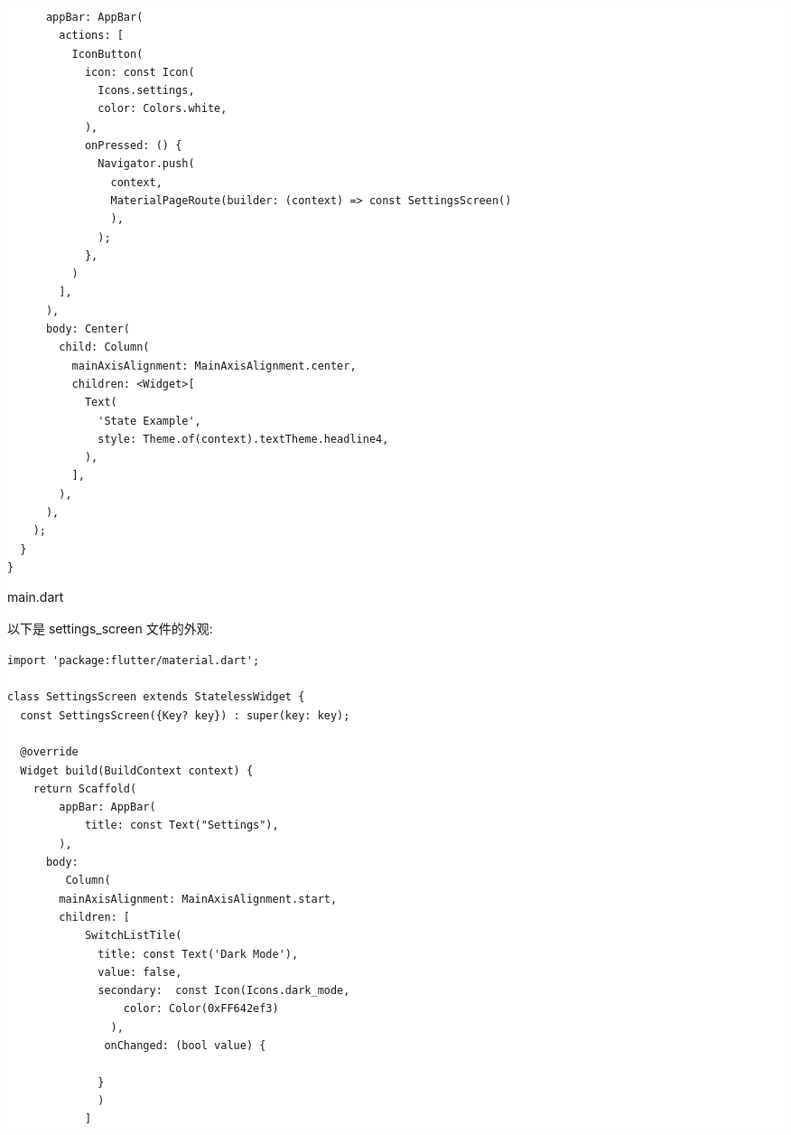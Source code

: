 ```
      appBar: AppBar(
        actions: [
          IconButton(
            icon: const Icon(
              Icons.settings,
              color: Colors.white,
            ),
            onPressed: () {
              Navigator.push(
                context,
                MaterialPageRoute(builder: (context) => const SettingsScreen()
                ),
              );
            },
          )
        ],
      ),
      body: Center(
        child: Column(
          mainAxisAlignment: MainAxisAlignment.center,
          children: <Widget>[
            Text(
              'State Example',
              style: Theme.of(context).textTheme.headline4,
            ),
          ],
        ),
      ),
    );
  }
}
```

main.dart

以下是 settings_screen 文件的外观:

```
import 'package:flutter/material.dart';

class SettingsScreen extends StatelessWidget {
  const SettingsScreen({Key? key}) : super(key: key);

  @override
  Widget build(BuildContext context) {
    return Scaffold(
        appBar: AppBar(
            title: const Text("Settings"),
        ),
      body:
         Column(
        mainAxisAlignment: MainAxisAlignment.start,
        children: [
            SwitchListTile(
              title: const Text('Dark Mode'),
              value: false,
              secondary:  const Icon(Icons.dark_mode,
                  color: Color(0xFF642ef3)
                ),
               onChanged: (bool value) {

              }
              )
            ]
```